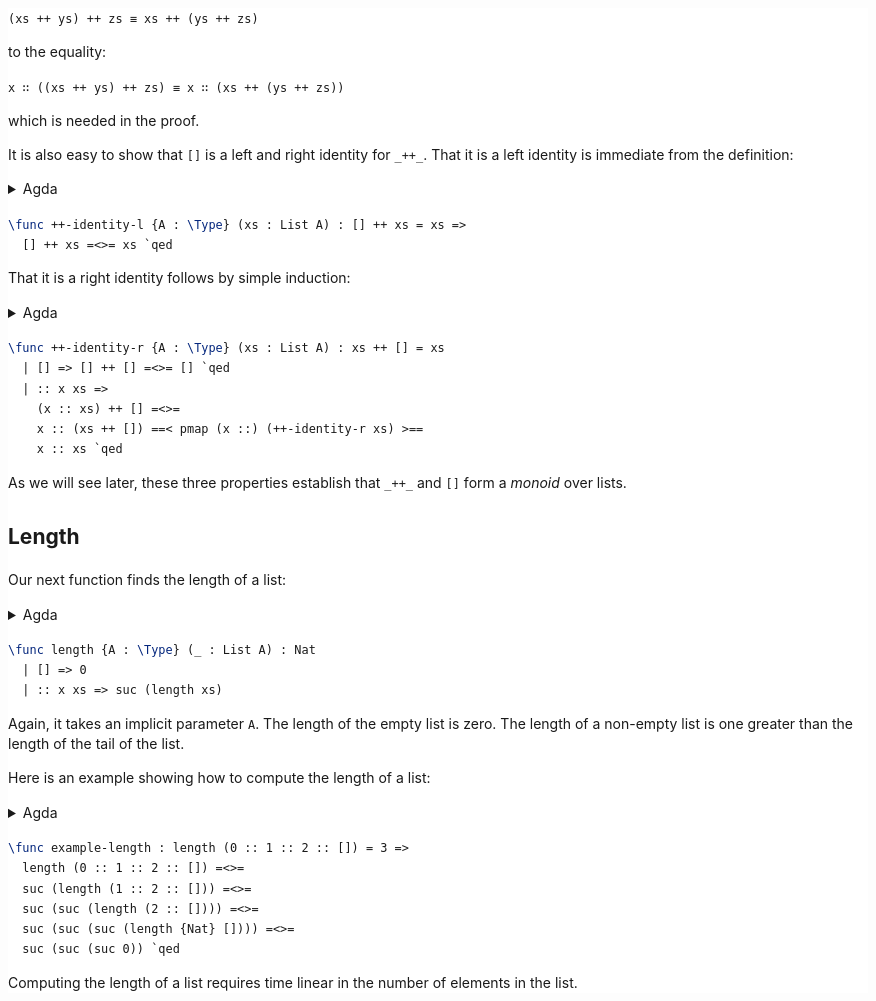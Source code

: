     (xs ++ ys) ++ zs ≡ xs ++ (ys ++ zs)

to the equality:

    x ∷ ((xs ++ ys) ++ zs) ≡ x ∷ (xs ++ (ys ++ zs))

which is needed in the proof.

It is also easy to show that `[]` is a left and right identity for `_++_`.
That it is a left identity is immediate from the definition:
<details><summary>Agda</summary></details>

```tex
\func ++-identity-l {A : \Type} (xs : List A) : [] ++ xs = xs =>
  [] ++ xs =<>= xs `qed
```
That it is a right identity follows by simple induction:
<details><summary>Agda</summary></details>

```tex
\func ++-identity-r {A : \Type} (xs : List A) : xs ++ [] = xs
  | [] => [] ++ [] =<>= [] `qed
  | :: x xs =>
    (x :: xs) ++ [] =<>=
    x :: (xs ++ []) ==< pmap (x ::) (++-identity-r xs) >==
    x :: xs `qed
```
As we will see later,
these three properties establish that `_++_` and `[]` form
a _monoid_ over lists.

## Length

Our next function finds the length of a list:
<details><summary>Agda</summary></details>

```tex
\func length {A : \Type} (_ : List A) : Nat
  | [] => 0
  | :: x xs => suc (length xs)
```
Again, it takes an implicit parameter `A`.
The length of the empty list is zero.
The length of a non-empty list
is one greater than the length of the tail of the list.

Here is an example showing how to compute the length of a list:
<details><summary>Agda</summary></details>

```tex
\func example-length : length (0 :: 1 :: 2 :: []) = 3 =>
  length (0 :: 1 :: 2 :: []) =<>=
  suc (length (1 :: 2 :: [])) =<>=
  suc (suc (length (2 :: []))) =<>=
  suc (suc (suc (length {Nat} []))) =<>=
  suc (suc (suc 0)) `qed
```
Computing the length of a list requires time
linear in the number of elements in the list.
